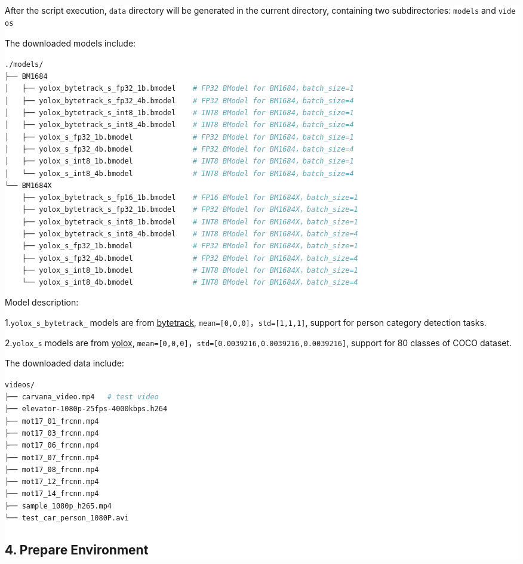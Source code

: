 After the script execution, `data` directory will be generated in the current directory, containing two subdirectories: `models` and `videos`

The downloaded models include:

```bash
./models/
├── BM1684
│   ├── yolox_bytetrack_s_fp32_1b.bmodel    # FP32 BModel for BM1684，batch_size=1
│   ├── yolox_bytetrack_s_fp32_4b.bmodel    # FP32 BModel for BM1684，batch_size=4
│   ├── yolox_bytetrack_s_int8_1b.bmodel    # INT8 BModel for BM1684，batch_size=1
│   ├── yolox_bytetrack_s_int8_4b.bmodel    # INT8 BModel for BM1684，batch_size=4
│   ├── yolox_s_fp32_1b.bmodel              # FP32 BModel for BM1684，batch_size=1
│   ├── yolox_s_fp32_4b.bmodel              # FP32 BModel for BM1684，batch_size=4
│   ├── yolox_s_int8_1b.bmodel              # INT8 BModel for BM1684，batch_size=1
│   └── yolox_s_int8_4b.bmodel              # INT8 BModel for BM1684，batch_size=4
└── BM1684X
    ├── yolox_bytetrack_s_fp16_1b.bmodel    # FP16 BModel for BM1684X，batch_size=1
    ├── yolox_bytetrack_s_fp32_1b.bmodel    # FP32 BModel for BM1684X，batch_size=1
    ├── yolox_bytetrack_s_int8_1b.bmodel    # INT8 BModel for BM1684X，batch_size=1
    ├── yolox_bytetrack_s_int8_4b.bmodel    # INT8 BModel for BM1684X，batch_size=4
    ├── yolox_s_fp32_1b.bmodel              # FP32 BModel for BM1684X，batch_size=1
    ├── yolox_s_fp32_4b.bmodel              # FP32 BModel for BM1684X，batch_size=4
    ├── yolox_s_int8_1b.bmodel              # INT8 BModel for BM1684X，batch_size=1
    └── yolox_s_int8_4b.bmodel              # INT8 BModel for BM1684X，batch_size=4

```

Model description:

1.`yolox_s_bytetrack_` models are from [bytetrack](https://github.com/ifzhang/ByteTrack), `mean=[0,0,0]`，`std=[1,1,1]`, support for person category detection tasks.

2.`yolox_s` models are from [yolox](https://github.com/Megvii-BaseDetection/YOLOX), `mean=[0,0,0]`，`std=[0.0039216,0.0039216,0.0039216]`, support for 80 classes of COCO dataset.

The downloaded data include:

```bash
videos/
├── carvana_video.mp4   # test video
├── elevator-1080p-25fps-4000kbps.h264
├── mot17_01_frcnn.mp4
├── mot17_03_frcnn.mp4
├── mot17_06_frcnn.mp4
├── mot17_07_frcnn.mp4
├── mot17_08_frcnn.mp4
├── mot17_12_frcnn.mp4
├── mot17_14_frcnn.mp4
├── sample_1080p_h265.mp4
└── test_car_person_1080P.avi
```

## 4. Prepare Environment
